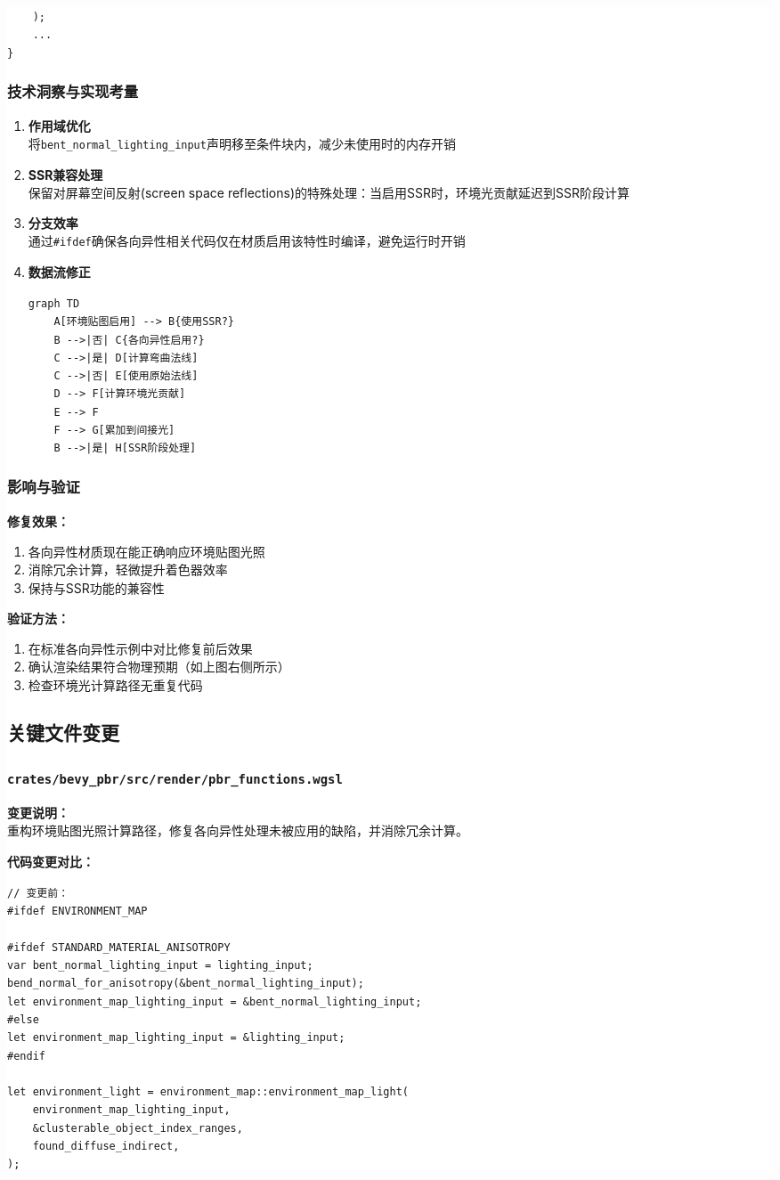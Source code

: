 ```wgsl
    );
    ...
}
```

### 技术洞察与实现考量
1. **作用域优化**  
   将`bent_normal_lighting_input`声明移至条件块内，减少未使用时的内存开销
   
2. **SSR兼容处理**  
   保留对屏幕空间反射(screen space reflections)的特殊处理：当启用SSR时，环境光贡献延迟到SSR阶段计算

3. **分支效率**  
   通过`#ifdef`确保各向异性相关代码仅在材质启用该特性时编译，避免运行时开销

4. **数据流修正**  
   ```mermaid
   graph TD
       A[环境贴图启用] --> B{使用SSR?}
       B -->|否| C{各向异性启用?}
       C -->|是| D[计算弯曲法线]
       C -->|否| E[使用原始法线]
       D --> F[计算环境光贡献]
       E --> F
       F --> G[累加到间接光]
       B -->|是| H[SSR阶段处理]
   ```

### 影响与验证
**修复效果：**  
1. 各向异性材质现在能正确响应环境贴图光照
2. 消除冗余计算，轻微提升着色器效率
3. 保持与SSR功能的兼容性

**验证方法：**  
1. 在标准各向异性示例中对比修复前后效果
2. 确认渲染结果符合物理预期（如上图右侧所示）
3. 检查环境光计算路径无重复代码

## 关键文件变更

### `crates/bevy_pbr/src/render/pbr_functions.wgsl`
**变更说明：**  
重构环境贴图光照计算路径，修复各向异性处理未被应用的缺陷，并消除冗余计算。

**代码变更对比：**  
```wgsl
// 变更前：
#ifdef ENVIRONMENT_MAP

#ifdef STANDARD_MATERIAL_ANISOTROPY
var bent_normal_lighting_input = lighting_input;
bend_normal_for_anisotropy(&bent_normal_lighting_input);
let environment_map_lighting_input = &bent_normal_lighting_input;
#else
let environment_map_lighting_input = &lighting_input;
#endif

let environment_light = environment_map::environment_map_light(
    environment_map_lighting_input,
    &clusterable_object_index_ranges,
    found_diffuse_indirect,
);

```